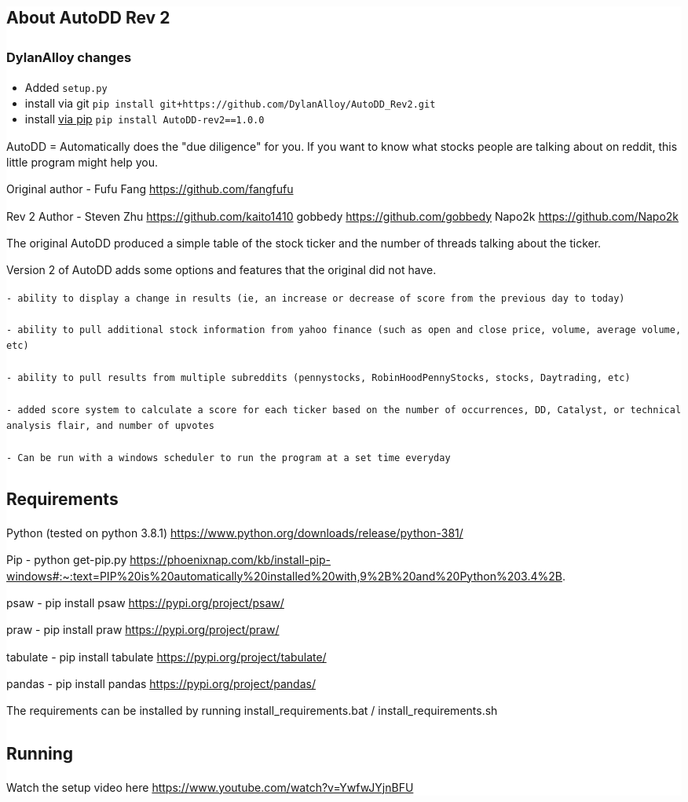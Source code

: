 ## About AutoDD Rev 2

### DylanAlloy changes

- Added `setup.py`
- install via git `pip install git+https://github.com/DylanAlloy/AutoDD_Rev2.git`
- install [via pip](https://pypi.org/project/AutoDD-rev2/1.0.0/) `pip install AutoDD-rev2==1.0.0`

AutoDD = Automatically does the "due diligence" for you. 
If you want to know what stocks people are talking about on reddit, this little program might help you. 

Original author - Fufu Fang https://github.com/fangfufu

Rev 2 Author - Steven Zhu https://github.com/kaito1410 gobbedy https://github.com/gobbedy Napo2k https://github.com/Napo2k 

The original AutoDD produced a simple table of the stock ticker and the number of threads talking about the ticker.

Version 2 of AutoDD adds some options and features that the original did not have.

	- ability to display a change in results (ie, an increase or decrease of score from the previous day to today)
	
	- ability to pull additional stock information from yahoo finance (such as open and close price, volume, average volume, etc)
	
	- ability to pull results from multiple subreddits (pennystocks, RobinHoodPennyStocks, stocks, Daytrading, etc)
	
	- added score system to calculate a score for each ticker based on the number of occurrences, DD, Catalyst, or technical analysis flair, and number of upvotes
	
	- Can be run with a windows scheduler to run the program at a set time everyday

## Requirements 

Python (tested on python 3.8.1) https://www.python.org/downloads/release/python-381/

Pip - python get-pip.py https://phoenixnap.com/kb/install-pip-windows#:~:text=PIP%20is%20automatically%20installed%20with,9%2B%20and%20Python%203.4%2B.

psaw - pip install psaw https://pypi.org/project/psaw/

praw - pip install praw https://pypi.org/project/praw/

tabulate - pip install tabulate https://pypi.org/project/tabulate/

pandas - pip install pandas https://pypi.org/project/pandas/

The requirements can be installed by running install_requirements.bat / install_requirements.sh

## Running

Watch the setup video here https://www.youtube.com/watch?v=YwfwJYjnBFU
